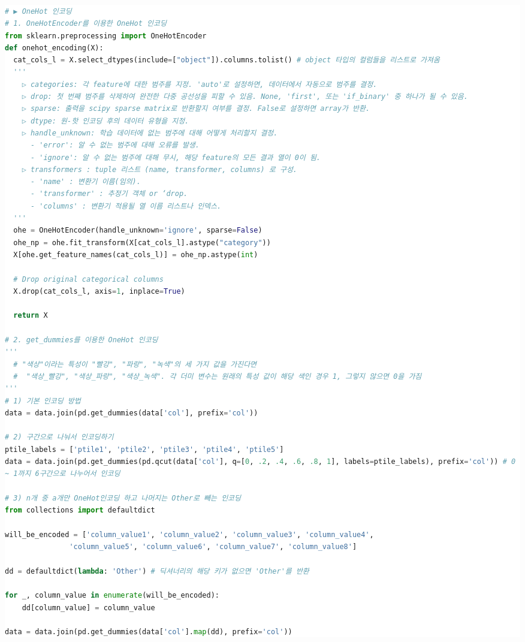 ```python
# ▶ OneHot 인코딩
# 1. OneHotEncoder를 이용한 OneHot 인코딩
from sklearn.preprocessing import OneHotEncoder
def onehot_encoding(X):
  cat_cols_l = X.select_dtypes(include=["object"]).columns.tolist() # object 타입의 컬럼들을 리스트로 가져옴
  '''
    ▷ categories: 각 feature에 대한 범주를 지정. 'auto'로 설정하면, 데이터에서 자동으로 범주를 결정.
    ▷ drop: 첫 번째 범주를 삭제하여 완전한 다중 공선성을 피할 수 있음. None, 'first', 또는 'if_binary' 중 하나가 될 수 있음.
    ▷ sparse: 출력을 scipy sparse matrix로 반환할지 여부를 결정. False로 설정하면 array가 반환.
    ▷ dtype: 원-핫 인코딩 후의 데이터 유형을 지정.
    ▷ handle_unknown: 학습 데이터에 없는 범주에 대해 어떻게 처리할지 결정.
      - 'error': 알 수 없는 범주에 대해 오류를 발생.
      - 'ignore': 알 수 없는 범주에 대해 무시, 해당 feature의 모든 결과 열이 0이 됨.
    ▷ transformers : tuple 리스트 (name, transformer, columns) 로 구성.
      - 'name' : 변환기 이름(임의).
      - 'transformer' : 추정기 객체 or ‘drop.
      - 'columns' : 변환기 적용될 열 이름 리스트나 인덱스.
  '''
  ohe = OneHotEncoder(handle_unknown='ignore', sparse=False)
  ohe_np = ohe.fit_transform(X[cat_cols_l].astype("category"))
  X[ohe.get_feature_names(cat_cols_l)] = ohe_np.astype(int)

  # Drop original categorical columns
  X.drop(cat_cols_l, axis=1, inplace=True)

  return X

# 2. get_dummies를 이용한 OneHot 인코딩
'''
  # "색상"이라는 특성이 "빨강", "파랑", "녹색"의 세 가지 값을 가진다면
  #  "색상_빨강", "색상_파랑", "색상_녹색". 각 더미 변수는 원래의 특성 값이 해당 색인 경우 1, 그렇지 않으면 0을 가짐
'''
# 1) 기본 인코딩 방법
data = data.join(pd.get_dummies(data['col'], prefix='col'))

# 2) 구간으로 나눠서 인코딩하기
ptile_labels = ['ptile1', 'ptile2', 'ptile3', 'ptile4', 'ptile5']
data = data.join(pd.get_dummies(pd.qcut(data['col'], q=[0, .2, .4, .6, .8, 1], labels=ptile_labels), prefix='col')) # 0 ~ 1까지 6구간으로 나누어서 인코딩

# 3) n개 중 a개만 OneHot인코딩 하고 나머지는 Other로 빼는 인코딩
from collections import defaultdict

will_be_encoded = ['column_value1', 'column_value2', 'column_value3', 'column_value4',
               'column_value5', 'column_value6', 'column_value7', 'column_value8']

dd = defaultdict(lambda: 'Other') # 딕셔너리의 해당 키가 없으면 'Other'를 반환

for _, column_value in enumerate(will_be_encoded):
    dd[column_value] = column_value

data = data.join(pd.get_dummies(data['col'].map(dd), prefix='col'))
```
